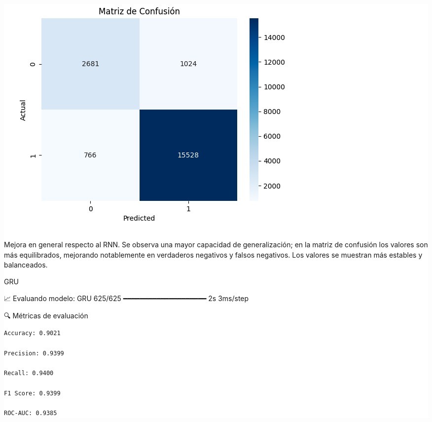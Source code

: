 ![WordCloud](Img/10.png)

Mejora en general respecto al RNN. Se observa una mayor capacidad de generalización; en la matriz de confusión los valores son más equilibrados, mejorando notablemente en verdaderos negativos y falsos negativos. Los valores se muestran más estables y balanceados.

GRU

📈 Evaluando modelo: GRU
625/625 ━━━━━━━━━━━━━━━━━━━━ 2s 3ms/step

🔍 Métricas de evaluación

    Accuracy: 0.9021

    Precision: 0.9399

    Recall: 0.9400

    F1 Score: 0.9399

    ROC-AUC: 0.9385